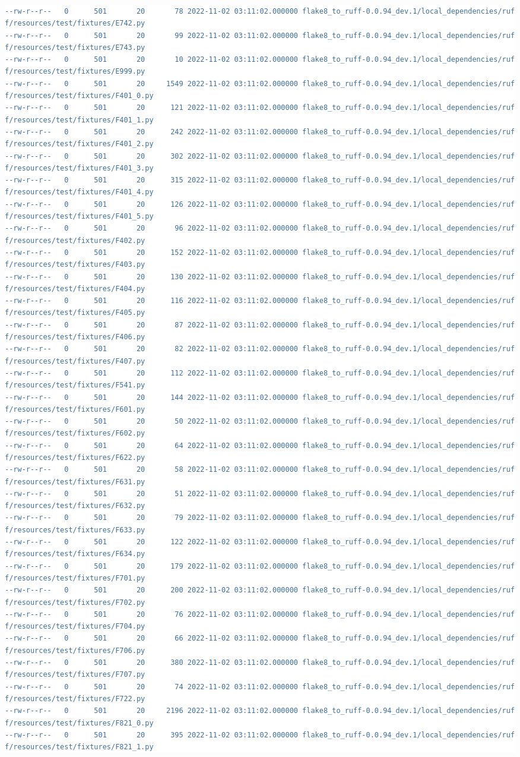 ```diff
--rw-r--r--   0      501       20       78 2022-11-02 03:11:02.000000 flake8_to_ruff-0.0.94_dev.1/local_dependencies/ruff/resources/test/fixtures/E742.py
--rw-r--r--   0      501       20       99 2022-11-02 03:11:02.000000 flake8_to_ruff-0.0.94_dev.1/local_dependencies/ruff/resources/test/fixtures/E743.py
--rw-r--r--   0      501       20       10 2022-11-02 03:11:02.000000 flake8_to_ruff-0.0.94_dev.1/local_dependencies/ruff/resources/test/fixtures/E999.py
--rw-r--r--   0      501       20     1549 2022-11-02 03:11:02.000000 flake8_to_ruff-0.0.94_dev.1/local_dependencies/ruff/resources/test/fixtures/F401_0.py
--rw-r--r--   0      501       20      121 2022-11-02 03:11:02.000000 flake8_to_ruff-0.0.94_dev.1/local_dependencies/ruff/resources/test/fixtures/F401_1.py
--rw-r--r--   0      501       20      242 2022-11-02 03:11:02.000000 flake8_to_ruff-0.0.94_dev.1/local_dependencies/ruff/resources/test/fixtures/F401_2.py
--rw-r--r--   0      501       20      302 2022-11-02 03:11:02.000000 flake8_to_ruff-0.0.94_dev.1/local_dependencies/ruff/resources/test/fixtures/F401_3.py
--rw-r--r--   0      501       20      315 2022-11-02 03:11:02.000000 flake8_to_ruff-0.0.94_dev.1/local_dependencies/ruff/resources/test/fixtures/F401_4.py
--rw-r--r--   0      501       20      126 2022-11-02 03:11:02.000000 flake8_to_ruff-0.0.94_dev.1/local_dependencies/ruff/resources/test/fixtures/F401_5.py
--rw-r--r--   0      501       20       96 2022-11-02 03:11:02.000000 flake8_to_ruff-0.0.94_dev.1/local_dependencies/ruff/resources/test/fixtures/F402.py
--rw-r--r--   0      501       20      152 2022-11-02 03:11:02.000000 flake8_to_ruff-0.0.94_dev.1/local_dependencies/ruff/resources/test/fixtures/F403.py
--rw-r--r--   0      501       20      130 2022-11-02 03:11:02.000000 flake8_to_ruff-0.0.94_dev.1/local_dependencies/ruff/resources/test/fixtures/F404.py
--rw-r--r--   0      501       20      116 2022-11-02 03:11:02.000000 flake8_to_ruff-0.0.94_dev.1/local_dependencies/ruff/resources/test/fixtures/F405.py
--rw-r--r--   0      501       20       87 2022-11-02 03:11:02.000000 flake8_to_ruff-0.0.94_dev.1/local_dependencies/ruff/resources/test/fixtures/F406.py
--rw-r--r--   0      501       20       82 2022-11-02 03:11:02.000000 flake8_to_ruff-0.0.94_dev.1/local_dependencies/ruff/resources/test/fixtures/F407.py
--rw-r--r--   0      501       20      112 2022-11-02 03:11:02.000000 flake8_to_ruff-0.0.94_dev.1/local_dependencies/ruff/resources/test/fixtures/F541.py
--rw-r--r--   0      501       20      144 2022-11-02 03:11:02.000000 flake8_to_ruff-0.0.94_dev.1/local_dependencies/ruff/resources/test/fixtures/F601.py
--rw-r--r--   0      501       20       50 2022-11-02 03:11:02.000000 flake8_to_ruff-0.0.94_dev.1/local_dependencies/ruff/resources/test/fixtures/F602.py
--rw-r--r--   0      501       20       64 2022-11-02 03:11:02.000000 flake8_to_ruff-0.0.94_dev.1/local_dependencies/ruff/resources/test/fixtures/F622.py
--rw-r--r--   0      501       20       58 2022-11-02 03:11:02.000000 flake8_to_ruff-0.0.94_dev.1/local_dependencies/ruff/resources/test/fixtures/F631.py
--rw-r--r--   0      501       20       51 2022-11-02 03:11:02.000000 flake8_to_ruff-0.0.94_dev.1/local_dependencies/ruff/resources/test/fixtures/F632.py
--rw-r--r--   0      501       20       79 2022-11-02 03:11:02.000000 flake8_to_ruff-0.0.94_dev.1/local_dependencies/ruff/resources/test/fixtures/F633.py
--rw-r--r--   0      501       20      122 2022-11-02 03:11:02.000000 flake8_to_ruff-0.0.94_dev.1/local_dependencies/ruff/resources/test/fixtures/F634.py
--rw-r--r--   0      501       20      179 2022-11-02 03:11:02.000000 flake8_to_ruff-0.0.94_dev.1/local_dependencies/ruff/resources/test/fixtures/F701.py
--rw-r--r--   0      501       20      200 2022-11-02 03:11:02.000000 flake8_to_ruff-0.0.94_dev.1/local_dependencies/ruff/resources/test/fixtures/F702.py
--rw-r--r--   0      501       20       76 2022-11-02 03:11:02.000000 flake8_to_ruff-0.0.94_dev.1/local_dependencies/ruff/resources/test/fixtures/F704.py
--rw-r--r--   0      501       20       66 2022-11-02 03:11:02.000000 flake8_to_ruff-0.0.94_dev.1/local_dependencies/ruff/resources/test/fixtures/F706.py
--rw-r--r--   0      501       20      380 2022-11-02 03:11:02.000000 flake8_to_ruff-0.0.94_dev.1/local_dependencies/ruff/resources/test/fixtures/F707.py
--rw-r--r--   0      501       20       74 2022-11-02 03:11:02.000000 flake8_to_ruff-0.0.94_dev.1/local_dependencies/ruff/resources/test/fixtures/F722.py
--rw-r--r--   0      501       20     2196 2022-11-02 03:11:02.000000 flake8_to_ruff-0.0.94_dev.1/local_dependencies/ruff/resources/test/fixtures/F821_0.py
--rw-r--r--   0      501       20      395 2022-11-02 03:11:02.000000 flake8_to_ruff-0.0.94_dev.1/local_dependencies/ruff/resources/test/fixtures/F821_1.py
```